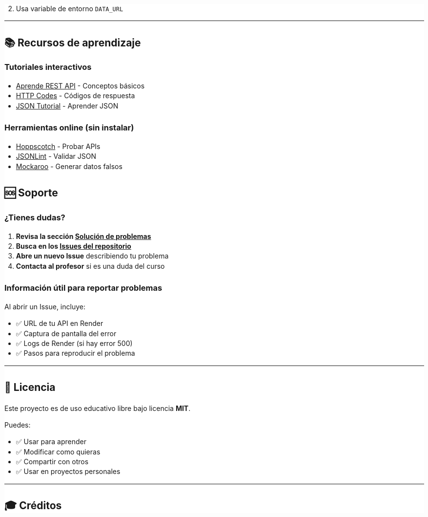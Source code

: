 2. Usa variable de entorno `DATA_URL`

---

## 📚 Recursos de aprendizaje

### Tutoriales interactivos

- [Aprende REST API](https://restfulapi.net/) - Conceptos básicos
- [HTTP Codes](https://httpstatuses.com/) - Códigos de respuesta
- [JSON Tutorial](https://www.w3schools.com/js/js_json_intro.asp) - Aprender JSON

### Herramientas online (sin instalar)

- [Hoppscotch](https://hoppscotch.io/) - Probar APIs
- [JSONLint](https://jsonlint.com/) - Validar JSON
- [Mockaroo](https://www.mockaroo.com/) - Generar datos falsos


## 🆘 Soporte

### ¿Tienes dudas?

1. **Revisa la sección [Solución de problemas](#-solución-de-problemas)**
2. **Busca en los [Issues del repositorio](https://github.com/TU_USUARIO/TU_REPO/issues)**
3. **Abre un nuevo Issue** describiendo tu problema
4. **Contacta al profesor** si es una duda del curso

### Información útil para reportar problemas

Al abrir un Issue, incluye:
- ✅ URL de tu API en Render
- ✅ Captura de pantalla del error
- ✅ Logs de Render (si hay error 500)
- ✅ Pasos para reproducir el problema

---

## 📄 Licencia

Este proyecto es de uso educativo libre bajo licencia **MIT**.

Puedes:
- ✅ Usar para aprender
- ✅ Modificar como quieras
- ✅ Compartir con otros
- ✅ Usar en proyectos personales

---

## 🎓 Créditos
